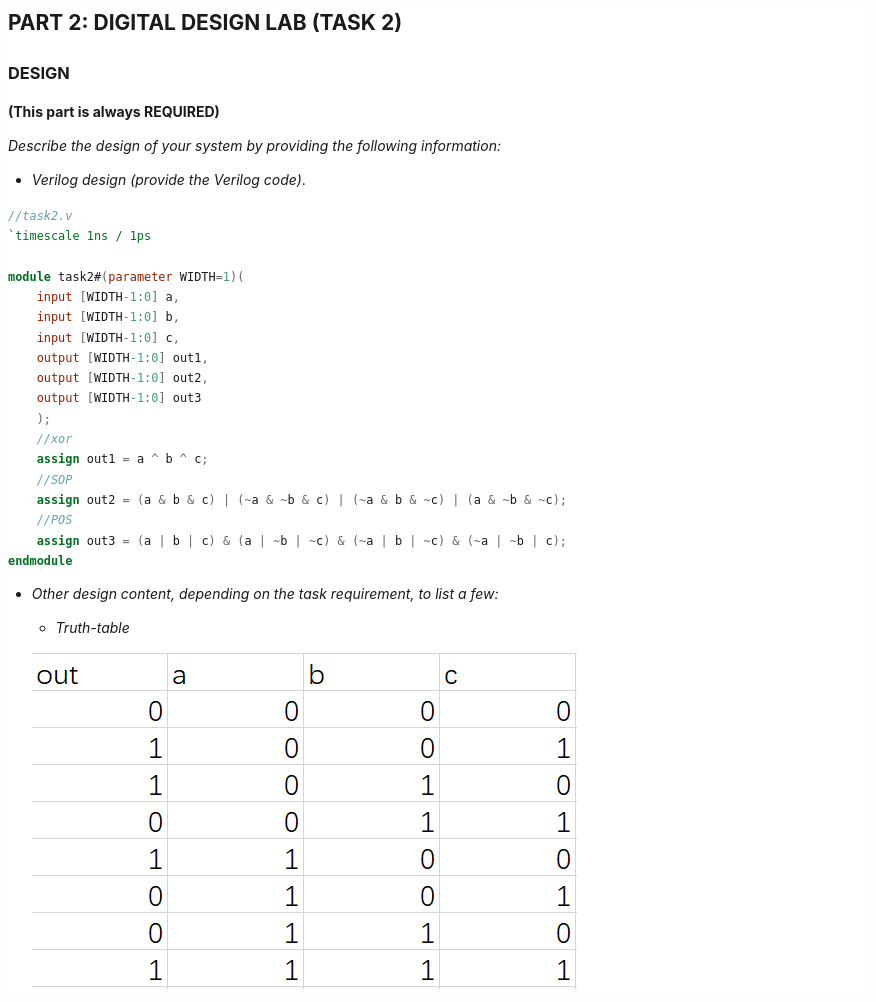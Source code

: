 ## PART 2: DIGITAL DESIGN LAB (TASK 2)

### DESIGN

**(This part is always REQUIRED)**

*Describe the design of your system by providing the following information:*

- *Verilog design (provide the Verilog code)*. 

```verilog
//task2.v
`timescale 1ns / 1ps

module task2#(parameter WIDTH=1)(
    input [WIDTH-1:0] a,
    input [WIDTH-1:0] b,
    input [WIDTH-1:0] c,
    output [WIDTH-1:0] out1,
    output [WIDTH-1:0] out2,
    output [WIDTH-1:0] out3
    );
    //xor
    assign out1 = a ^ b ^ c;
    //SOP
    assign out2 = (a & b & c) | (~a & ~b & c) | (~a & b & ~c) | (a & ~b & ~c);
    //POS
    assign out3 = (a | b | c) & (a | ~b | ~c) & (~a | b | ~c) & (~a | ~b | c);
endmodule
```

- *Other design content, depending on the task requirement, to list a few:*

  - *Truth-table*

  ![t2_truthtable](./pic/t2_truthtable.png)
